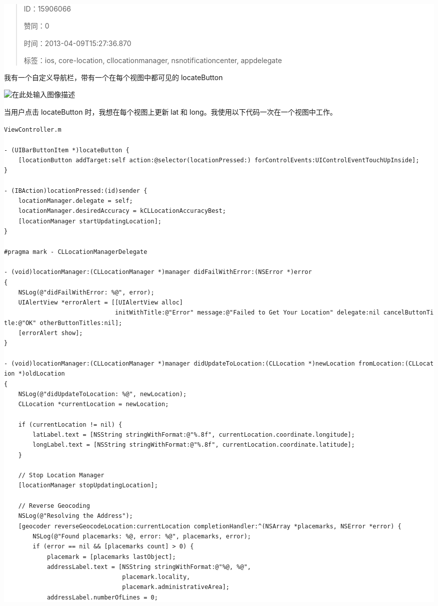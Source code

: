 > ID：15906066
> 
> 赞同：0
> 
> 时间：2013-04-09T15:27:36.870
> 
> 标签：ios, core-location, cllocationmanager, nsnotificationcenter, appdelegate

我有一个自定义导航栏，带有一个在每个视图中都可见的 locateButton

![在此处输入图像描述](https://i.stack.imgur.com/03E8p.png)

当用户点击 locateButton 时，我想在每个视图上更新 lat 和 long。我使用以下代码一次在一个视图中工作。

```
ViewController.m

- (UIBarButtonItem *)locateButton {
    [locationButton addTarget:self action:@selector(locationPressed:) forControlEvents:UIControlEventTouchUpInside];       
} 

- (IBAction)locationPressed:(id)sender {
    locationManager.delegate = self;
    locationManager.desiredAccuracy = kCLLocationAccuracyBest;
    [locationManager startUpdatingLocation];
}

#pragma mark - CLLocationManagerDelegate

- (void)locationManager:(CLLocationManager *)manager didFailWithError:(NSError *)error
{
    NSLog(@"didFailWithError: %@", error);
    UIAlertView *errorAlert = [[UIAlertView alloc]
                               initWithTitle:@"Error" message:@"Failed to Get Your Location" delegate:nil cancelButtonTitle:@"OK" otherButtonTitles:nil];
    [errorAlert show];
}

- (void)locationManager:(CLLocationManager *)manager didUpdateToLocation:(CLLocation *)newLocation fromLocation:(CLLocation *)oldLocation
{
    NSLog(@"didUpdateToLocation: %@", newLocation);
    CLLocation *currentLocation = newLocation;

    if (currentLocation != nil) {
        latLabel.text = [NSString stringWithFormat:@"%.8f", currentLocation.coordinate.longitude];
        longLabel.text = [NSString stringWithFormat:@"%.8f", currentLocation.coordinate.latitude];
    }

    // Stop Location Manager
    [locationManager stopUpdatingLocation];

    // Reverse Geocoding
    NSLog(@"Resolving the Address");
    [geocoder reverseGeocodeLocation:currentLocation completionHandler:^(NSArray *placemarks, NSError *error) {
        NSLog(@"Found placemarks: %@, error: %@", placemarks, error);
        if (error == nil && [placemarks count] > 0) {
            placemark = [placemarks lastObject];
            addressLabel.text = [NSString stringWithFormat:@"%@, %@",
                                 placemark.locality,
                                 placemark.administrativeArea];
            addressLabel.numberOfLines = 0;

```
